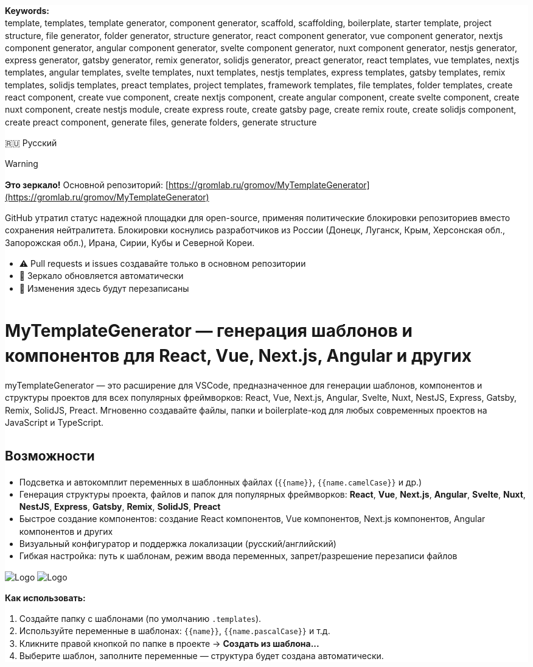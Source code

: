 **Keywords:**  
template, templates, template generator, component generator, scaffold, scaffolding, boilerplate, starter template, project structure, file generator, folder generator, structure generator, react component generator, vue component generator, nextjs component generator, angular component generator, svelte component generator, nuxt component generator, nestjs generator, express generator, gatsby generator, remix generator, solidjs generator, preact generator, react templates, vue templates, nextjs templates, angular templates, svelte templates, nuxt templates, nestjs templates, express templates, gatsby templates, remix templates, solidjs templates, preact templates, project templates, framework templates, file templates, folder templates, create react component, create vue component, create nextjs component, create angular component, create svelte component, create nuxt component, create nestjs module, create express route, create gatsby page, create remix route, create solidjs component, create preact component, generate files, generate folders, generate structure

<div id="russian">🇷🇺 Русский</div>

> [!WARNING]
> **Это зеркало!** Основной репозиторий: [https://gromlab.ru/gromov/MyTemplateGenerator](https://gromlab.ru/gromov/MyTemplateGenerator)
> 
> GitHub утратил статус надежной площадки для open-source, применяя политические блокировки репозиториев вместо сохранения нейтралитета. Блокировки коснулись разработчиков из России (Донецк, Луганск, Крым, Херсонская обл., Запорожская обл.), Ирана, Сирии, Кубы и Северной Кореи.
> 
> - ⚠️ Pull requests и issues создавайте только в основном репозитории
> - 🔄 Зеркало обновляется автоматически
> - 🚫 Изменения здесь будут перезаписаны

# MyTemplateGenerator — генерация шаблонов и компонентов для React, Vue, Next.js, Angular и других

myTemplateGenerator — это расширение для VSCode, предназначенное для генерации шаблонов, компонентов и структуры проектов для всех популярных фреймворков: React, Vue, Next.js, Angular, Svelte, Nuxt, NestJS, Express, Gatsby, Remix, SolidJS, Preact. Мгновенно создавайте файлы, папки и boilerplate-код для любых современных проектов на JavaScript и TypeScript.

## Возможности
- Подсветка и автокомплит переменных в шаблонных файлах (`{{name}}`, `{{name.camelCase}}` и др.)
- Генерация структуры проекта, файлов и папок для популярных фреймворков: **React**, **Vue**, **Next.js**, **Angular**, **Svelte**, **Nuxt**, **NestJS**, **Express**, **Gatsby**, **Remix**, **SolidJS**, **Preact**
- Быстрое создание компонентов: создание React компонентов, Vue компонентов, Next.js компонентов, Angular компонентов и других
- Визуальный конфигуратор и поддержка локализации (русский/английский)
- Гибкая настройка: путь к шаблонам, режим ввода переменных, запрет/разрешение перезаписи файлов

![Logo](https://raw.githubusercontent.com/gormov1122/MyTemplateGenerator/main/src/images/1.png)
![Logo](https://raw.githubusercontent.com/gormov1122/MyTemplateGenerator/main/src/images/3.png)

**Как использовать:**
1. Создайте папку с шаблонами (по умолчанию `.templates`).
2. Используйте переменные в шаблонах: `{{name}}`, `{{name.pascalCase}}` и т.д.
3. Кликните правой кнопкой по папке в проекте → **Создать из шаблона...**
4. Выберите шаблон, заполните переменные — структура будет создана автоматически.
